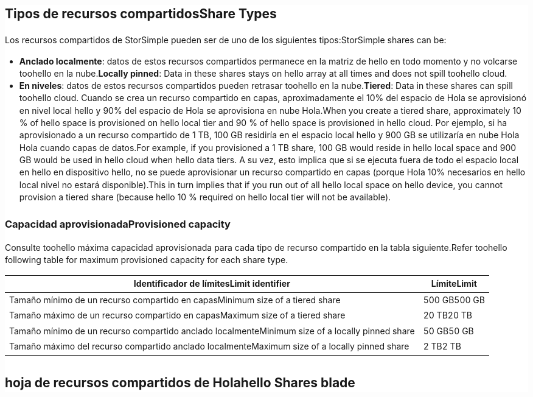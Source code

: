 ## <a name="share-types"></a><span data-ttu-id="b176c-108">Tipos de recursos compartidos</span><span class="sxs-lookup"><span data-stu-id="b176c-108">Share Types</span></span>

<span data-ttu-id="b176c-109">Los recursos compartidos de StorSimple pueden ser de uno de los siguientes tipos:</span><span class="sxs-lookup"><span data-stu-id="b176c-109">StorSimple shares can be:</span></span>

* <span data-ttu-id="b176c-110">**Anclado localmente**: datos de estos recursos compartidos permanece en la matriz de hello en todo momento y no volcarse toohello en la nube.</span><span class="sxs-lookup"><span data-stu-id="b176c-110">**Locally pinned**: Data in these shares stays on hello array at all times and does not spill toohello cloud.</span></span>
* <span data-ttu-id="b176c-111">**En niveles**: datos de estos recursos compartidos pueden retrasar toohello en la nube.</span><span class="sxs-lookup"><span data-stu-id="b176c-111">**Tiered**: Data in these shares can spill toohello cloud.</span></span> <span data-ttu-id="b176c-112">Cuando se crea un recurso compartido en capas, aproximadamente el 10% del espacio de Hola se aprovisionó en nivel local hello y 90% del espacio de Hola se aprovisiona en nube Hola.</span><span class="sxs-lookup"><span data-stu-id="b176c-112">When you create a tiered share, approximately 10 % of hello space is provisioned on hello local tier and 90 % of hello space is provisioned in hello cloud.</span></span> <span data-ttu-id="b176c-113">Por ejemplo, si ha aprovisionado a un recurso compartido de 1 TB, 100 GB residiría en el espacio local hello y 900 GB se utilizaría en nube Hola Hola cuando capas de datos.</span><span class="sxs-lookup"><span data-stu-id="b176c-113">For example, if you provisioned a 1 TB share, 100 GB would reside in hello local space and 900 GB would be used in hello cloud when hello data tiers.</span></span> <span data-ttu-id="b176c-114">A su vez, esto implica que si se ejecuta fuera de todo el espacio local en hello en dispositivo hello, no se puede aprovisionar un recurso compartido en capas (porque Hola 10% necesarios en hello local nivel no estará disponible).</span><span class="sxs-lookup"><span data-stu-id="b176c-114">This in turn implies that if you run out of all hello local space on hello device, you cannot provision a tiered share (because hello 10 % required on hello local tier will not be available).</span></span>

### <a name="provisioned-capacity"></a><span data-ttu-id="b176c-115">Capacidad aprovisionada</span><span class="sxs-lookup"><span data-stu-id="b176c-115">Provisioned capacity</span></span>

<span data-ttu-id="b176c-116">Consulte toohello máxima capacidad aprovisionada para cada tipo de recurso compartido en la tabla siguiente.</span><span class="sxs-lookup"><span data-stu-id="b176c-116">Refer toohello following table for maximum provisioned capacity for each share type.</span></span>

| <span data-ttu-id="b176c-117">**Identificador de límites**</span><span class="sxs-lookup"><span data-stu-id="b176c-117">**Limit identifier**</span></span> | <span data-ttu-id="b176c-118">**Límite**</span><span class="sxs-lookup"><span data-stu-id="b176c-118">**Limit**</span></span> |
| --- | --- |
| <span data-ttu-id="b176c-119">Tamaño mínimo de un recurso compartido en capas</span><span class="sxs-lookup"><span data-stu-id="b176c-119">Minimum size of a tiered share</span></span> |<span data-ttu-id="b176c-120">500 GB</span><span class="sxs-lookup"><span data-stu-id="b176c-120">500 GB</span></span> |
| <span data-ttu-id="b176c-121">Tamaño máximo de un recurso compartido en capas</span><span class="sxs-lookup"><span data-stu-id="b176c-121">Maximum size of a tiered share</span></span> |<span data-ttu-id="b176c-122">20 TB</span><span class="sxs-lookup"><span data-stu-id="b176c-122">20 TB</span></span> |
| <span data-ttu-id="b176c-123">Tamaño mínimo de un recurso compartido anclado localmente</span><span class="sxs-lookup"><span data-stu-id="b176c-123">Minimum size of a locally pinned share</span></span> |<span data-ttu-id="b176c-124">50 GB</span><span class="sxs-lookup"><span data-stu-id="b176c-124">50 GB</span></span> |
| <span data-ttu-id="b176c-125">Tamaño máximo del recurso compartido anclado localmente</span><span class="sxs-lookup"><span data-stu-id="b176c-125">Maximum size of a locally pinned share</span></span> |<span data-ttu-id="b176c-126">2 TB</span><span class="sxs-lookup"><span data-stu-id="b176c-126">2 TB</span></span> |

## <a name="hello-shares-blade"></a><span data-ttu-id="b176c-127">hoja de recursos compartidos de Hola</span><span class="sxs-lookup"><span data-stu-id="b176c-127">hello Shares blade</span></span>
